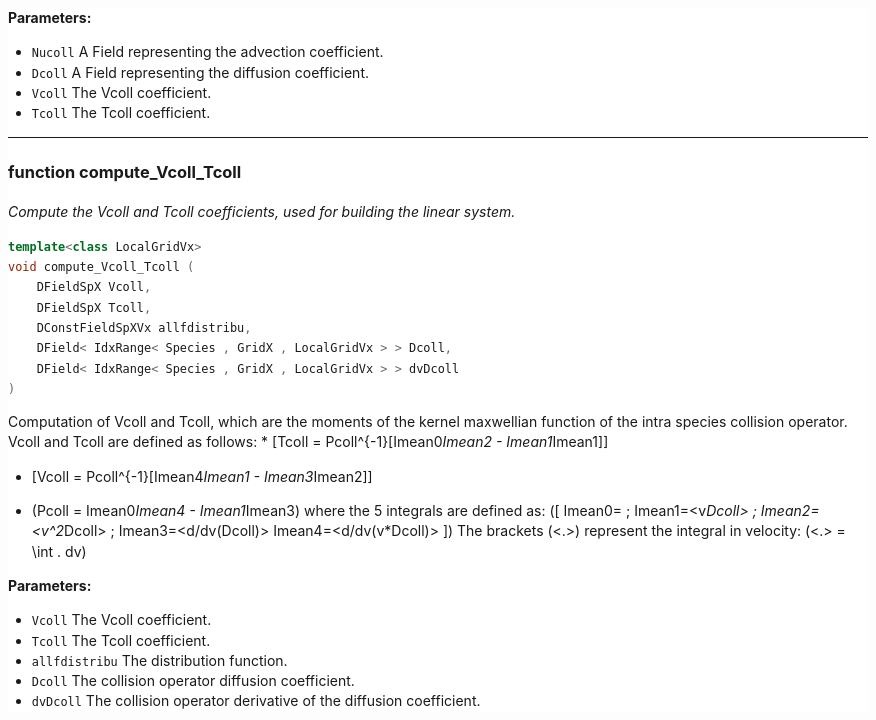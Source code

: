



**Parameters:**


* `Nucoll` A Field representing the advection coefficient. 
* `Dcoll` A Field representing the diffusion coefficient. 
* `Vcoll` The Vcoll coefficient. 
* `Tcoll` The Tcoll coefficient. 




        

<hr>



### function compute\_Vcoll\_Tcoll 

_Compute the Vcoll and Tcoll coefficients, used for building the linear system._ 
```C++
template<class LocalGridVx>
void compute_Vcoll_Tcoll (
    DFieldSpX Vcoll,
    DFieldSpX Tcoll,
    DConstFieldSpXVx allfdistribu,
    DField< IdxRange< Species , GridX , LocalGridVx > > Dcoll,
    DField< IdxRange< Species , GridX , LocalGridVx > > dvDcoll
) 
```



Computation of Vcoll and Tcoll, which are the moments of the kernel maxwellian function of the intra species collision operator. Vcoll and Tcoll are defined as follows:
* 
  \[Tcoll = Pcoll^{-1}[Imean0*Imean2 - Imean1*Imean1]\]

* 
  \[Vcoll = Pcoll^{-1}[Imean4*Imean1 - Imean3*Imean2]\]

* \(Pcoll = Imean0*Imean4 - Imean1*Imean3\) where the 5 integrals are defined as:  \(\[
    Imean0=<Dcoll> ;
    Imean1=<v*Dcoll> ;
    Imean2=<v^2*Dcoll> ;
    Imean3=<d/dv(Dcoll)>
    Imean4=<d/dv(v*Dcoll)>
 \]\) The brackets \(<.>\) represent the integral in velocity: \(<.> = \int . dv\)






**Parameters:**


* `Vcoll` The Vcoll coefficient. 
* `Tcoll` The Tcoll coefficient. 
* `allfdistribu` The distribution function. 
* `Dcoll` The collision operator diffusion coefficient. 
* `dvDcoll` The collision operator derivative of the diffusion coefficient. 
